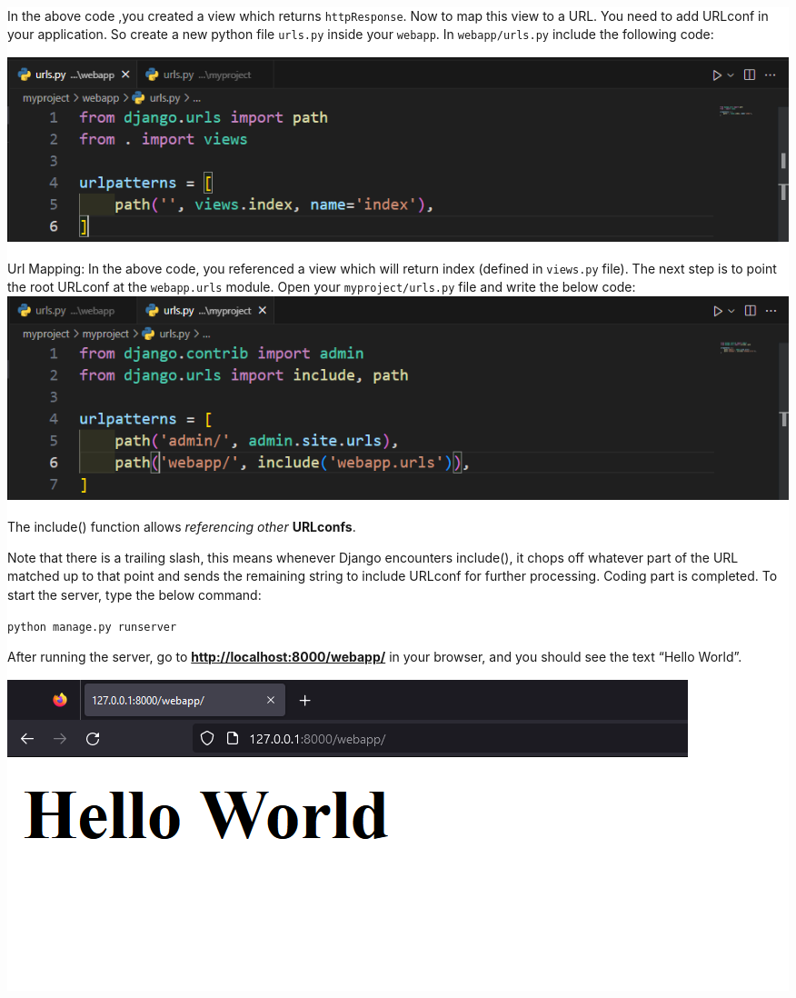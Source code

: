 In the above code ,you created a view which returns `httpResponse`. Now to map this view to a URL. You need to add URLconf in your application. So create a new python file `urls.py` inside your `webapp`. In `webapp/urls.py` include the following code:

![image7](\img\docs\webDevelopment\7.png)

Url Mapping: In the above code, you referenced a view which will return index (defined in `views.py` file). The next step is to point the root URLconf at the `webapp.urls` module. Open your `myproject/urls.py` file and write the below code:
![image8](\img\docs\webDevelopment\8.png)

The include() function allows _referencing other_ **URLconfs**.

Note that there is a trailing slash, this means whenever Django encounters include(), it chops off whatever part of the URL matched up to that point and sends the remaining string to include URLconf for further processing.
Coding part is completed. To start the server, type the below command:

```python
python manage.py runserver
```

After running the server, go to [**http://localhost:8000/webapp/**](http://localhost:8000/webapp/) in your browser, and you should see the text “Hello World”.

![image9](\img\docs\webDevelopment\9.png)
